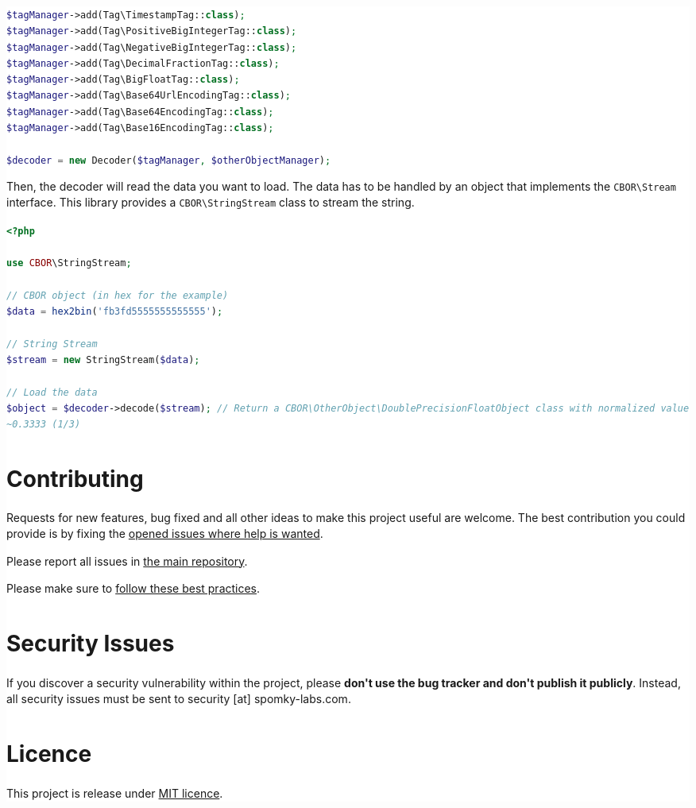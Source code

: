 ```php
$tagManager->add(Tag\TimestampTag::class);
$tagManager->add(Tag\PositiveBigIntegerTag::class);
$tagManager->add(Tag\NegativeBigIntegerTag::class);
$tagManager->add(Tag\DecimalFractionTag::class);
$tagManager->add(Tag\BigFloatTag::class);
$tagManager->add(Tag\Base64UrlEncodingTag::class);
$tagManager->add(Tag\Base64EncodingTag::class);
$tagManager->add(Tag\Base16EncodingTag::class);

$decoder = new Decoder($tagManager, $otherObjectManager);
```

Then, the decoder will read the data you want to load.
The data has to be handled by an object that implements the `CBOR\Stream` interface.
This library provides a `CBOR\StringStream` class to stream the string.

```php
<?php

use CBOR\StringStream;

// CBOR object (in hex for the example)
$data = hex2bin('fb3fd5555555555555');

// String Stream
$stream = new StringStream($data);

// Load the data
$object = $decoder->decode($stream); // Return a CBOR\OtherObject\DoublePrecisionFloatObject class with normalized value ~0.3333 (1/3)
```

# Contributing

Requests for new features, bug fixed and all other ideas to make this project useful are welcome.
The best contribution you could provide is by fixing the [opened issues where help is wanted](https://github.com/Spomky-Labs/cbor-php/issues?q=is%3Aissue+is%3Aopen+label%3A%22help+wanted%22).

Please report all issues in [the main repository](https://github.com/Spomky-Labs/cbor-php/issues).

Please make sure to [follow these best practices](.github/CONTRIBUTING.md).

# Security Issues

If you discover a security vulnerability within the project, please **don't use the bug tracker and don't publish it publicly**.
Instead, all security issues must be sent to security [at] spomky-labs.com. 

# Licence

This project is release under [MIT licence](LICENSE).
